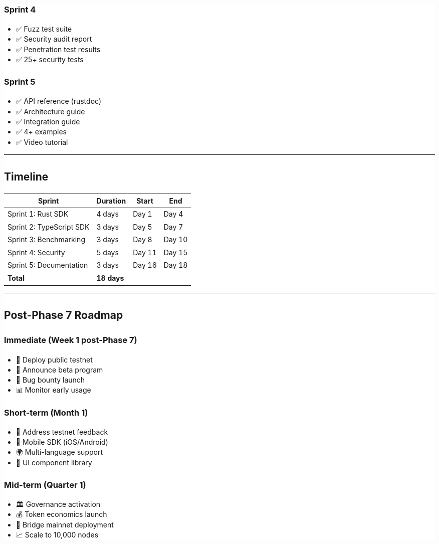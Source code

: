 ### Sprint 4
- ✅ Fuzz test suite
- ✅ Security audit report
- ✅ Penetration test results
- ✅ 25+ security tests

### Sprint 5
- ✅ API reference (rustdoc)
- ✅ Architecture guide
- ✅ Integration guide
- ✅ 4+ examples
- ✅ Video tutorial

---

## Timeline

| Sprint | Duration | Start | End |
|--------|----------|-------|-----|
| Sprint 1: Rust SDK | 4 days | Day 1 | Day 4 |
| Sprint 2: TypeScript SDK | 3 days | Day 5 | Day 7 |
| Sprint 3: Benchmarking | 3 days | Day 8 | Day 10 |
| Sprint 4: Security | 5 days | Day 11 | Day 15 |
| Sprint 5: Documentation | 3 days | Day 16 | Day 18 |
| **Total** | **18 days** | | |

---

## Post-Phase 7 Roadmap

### Immediate (Week 1 post-Phase 7)
- 🚀 Deploy public testnet
- 📢 Announce beta program
- 🐛 Bug bounty launch
- 📊 Monitor early usage

### Short-term (Month 1)
- 🔧 Address testnet feedback
- 📱 Mobile SDK (iOS/Android)
- 🌍 Multi-language support
- 🎨 UI component library

### Mid-term (Quarter 1)
- 🏛️ Governance activation
- 💰 Token economics launch
- 🔗 Bridge mainnet deployment
- 📈 Scale to 10,000 nodes
